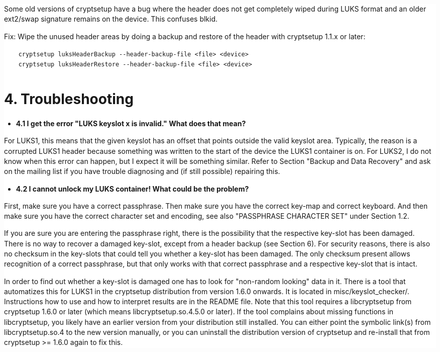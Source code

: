   Some old versions of cryptsetup have a bug where the header does not get
  completely wiped during LUKS format and an older ext2/swap signature
  remains on the device.  This confuses blkid.

  Fix: Wipe the unused header areas by doing a backup and restore of
  the header with cryptsetup 1.1.x or later:
```
    cryptsetup luksHeaderBackup --header-backup-file <file> <device>
    cryptsetup luksHeaderRestore --header-backup-file <file> <device>
```


# 4. Troubleshooting


  * **4.1 I get the error "LUKS keyslot x is invalid." What does that mean?**

  For LUKS1, this means that the given keyslot has an offset that points
  outside the valid keyslot area.  Typically, the reason is a corrupted
  LUKS1 header because something was written to the start of the device
  the LUKS1 container is on.  For LUKS2, I do not know when this error can
  happen, but I expect it will be something similar.  Refer to Section
  "Backup and Data Recovery" and ask on the mailing list if you have
  trouble diagnosing and (if still possible) repairing this.


  * **4.2 I cannot unlock my LUKS container! What could be the problem?**

  First, make sure you have a correct passphrase.  Then make sure you have
  the correct key-map and correct keyboard.  And then make sure you have
  the correct character set and encoding, see also "PASSPHRASE CHARACTER
  SET" under Section 1.2.

  If you are sure you are entering the passphrase right, there is the
  possibility that the respective key-slot has been damaged.  There is no
  way to recover a damaged key-slot, except from a header backup (see
  Section 6).  For security reasons, there is also no checksum in the
  key-slots that could tell you whether a key-slot has been damaged.  The
  only checksum present allows recognition of a correct passphrase, but
  that only works with that correct passphrase and a respective key-slot
  that is intact.

  In order to find out whether a key-slot is damaged one has to look for
  "non-random looking" data in it.  There is a tool that automatizes this
  for LUKS1 in the cryptsetup distribution from version 1.6.0 onwards.  It
  is located in misc/keyslot_checker/.  Instructions how to use and how to
  interpret results are in the README file.  Note that this tool requires
  a libcryptsetup from cryptsetup 1.6.0 or later (which means
  libcryptsetup.so.4.5.0 or later).  If the tool complains about missing
  functions in libcryptsetup, you likely have an earlier version from your
  distribution still installed.  You can either point the symbolic link(s)
  from libcryptsetup.so.4 to the new version manually, or you can
  uninstall the distribution version of cryptsetup and re-install that
  from cryptsetup >= 1.6.0 again to fix this.
